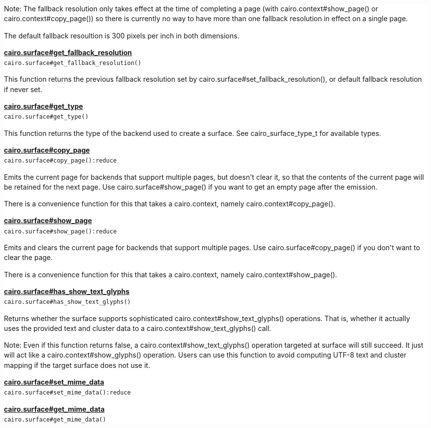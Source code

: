 </p>
<p>
Note: The fallback resolution only takes effect at the time of completing a page (with cairo.context#show_page() or cairo.context#copy_page()) so there is currently no way to have more than one fallback resolution in effect on a single page.
</p>
<p>
The default fallback resoultion is 300 pixels per inch in both dimensions.
</p>
<p>
<div><strong style="text-decoration:underline">cairo.surface#get_fallback_resolution</strong></div>
<div style="margin-bottom:1em"><code>cairo.surface#get_fallback_resolution()</code></div>
This function returns the previous fallback resolution set by cairo.surface#set_fallback_resolution(), or default fallback resolution if never set.
</p>
<p>
<div><strong style="text-decoration:underline">cairo.surface#get_type</strong></div>
<div style="margin-bottom:1em"><code>cairo.surface#get_type()</code></div>
This function returns the type of the backend used to create a surface. See cairo_surface_type_t for available types.
</p>
<p>
<div><strong style="text-decoration:underline">cairo.surface#copy_page</strong></div>
<div style="margin-bottom:1em"><code>cairo.surface#copy_page():reduce</code></div>
Emits the current page for backends that support multiple pages, but doesn't clear it, so that the contents of the current page will be retained for the next page. Use cairo.surface#show_page() if you want to get an empty page after the emission.
</p>
<p>
There is a convenience function for this that takes a cairo.context, namely cairo.context#copy_page().
</p>
<p>
<div><strong style="text-decoration:underline">cairo.surface#show_page</strong></div>
<div style="margin-bottom:1em"><code>cairo.surface#show_page():reduce</code></div>
Emits and clears the current page for backends that support multiple pages. Use cairo.surface#copy_page() if you don't want to clear the page.
</p>
<p>
There is a convenience function for this that takes a cairo.context, namely cairo.context#show_page().
</p>
<p>
<div><strong style="text-decoration:underline">cairo.surface#has_show_text_glyphs</strong></div>
<div style="margin-bottom:1em"><code>cairo.surface#has_show_text_glyphs()</code></div>
Returns whether the surface supports sophisticated cairo.context#show_text_glyphs() operations. That is, whether it actually uses the provided text and cluster data to a cairo.context#show_text_glyphs() call.
</p>
<p>
Note: Even if this function returns false, a cairo.context#show_text_glyphs() operation targeted at surface will still succeed. It just will act like a cairo.context#show_glyphs() operation. Users can use this function to avoid computing UTF-8 text and cluster mapping if the target surface does not use it.
</p>
<p>
<div><strong style="text-decoration:underline">cairo.surface#set_mime_data</strong></div>
<div style="margin-bottom:1em"><code>cairo.surface#set_mime_data():reduce</code></div>

</p>
<p>
<div><strong style="text-decoration:underline">cairo.surface#get_mime_data</strong></div>
<div style="margin-bottom:1em"><code>cairo.surface#get_mime_data()</code></div>
